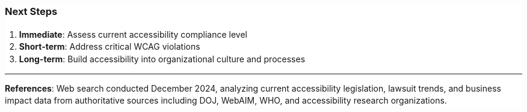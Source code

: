 ### Next Steps

1. **Immediate**: Assess current accessibility compliance level
2. **Short-term**: Address critical WCAG violations
3. **Long-term**: Build accessibility into organizational culture and processes

---

**References**: Web search conducted December 2024, analyzing current accessibility legislation, lawsuit trends, and business impact data from authoritative sources including DOJ, WebAIM, WHO, and accessibility research organizations.
